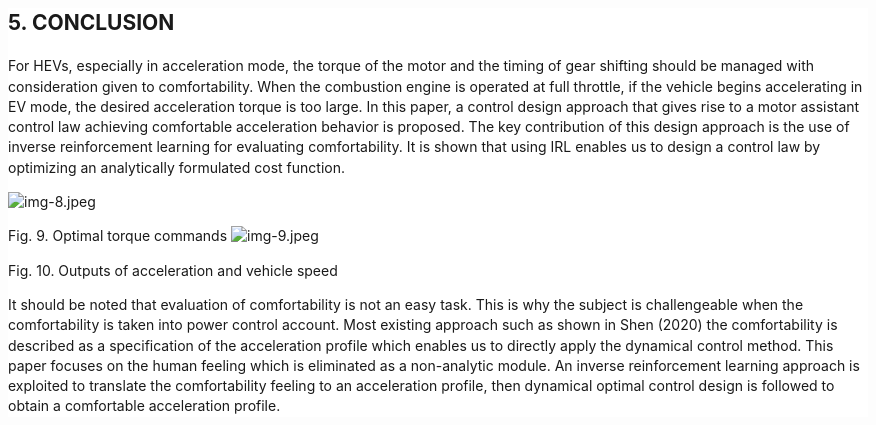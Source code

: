 ## 5. CONCLUSION

For HEVs, especially in acceleration mode, the torque of the motor and the timing of gear shifting should be managed with consideration given to comfortability. When the combustion engine is operated at full throttle, if the vehicle begins accelerating in EV mode, the desired acceleration torque is too large. In this paper, a control design approach that gives rise to a motor assistant control law achieving comfortable acceleration behavior is proposed. The key contribution of this design approach is the use of inverse reinforcement learning for evaluating comfortability. It is shown that using IRL enables us to design a control law by optimizing an analytically formulated cost function.

![img-8.jpeg](img-8.jpeg)

Fig. 9. Optimal torque commands
![img-9.jpeg](img-9.jpeg)

Fig. 10. Outputs of acceleration and vehicle speed

It should be noted that evaluation of comfortability is not an easy task. This is why the subject is challengeable when the comfortability is taken into power control account. Most existing approach such as shown in Shen (2020) the comfortability is described as a specification of the acceleration profile which enables us to directly apply the dynamical control method. This paper focuses on the human feeling which is eliminated as a non-analytic module. An inverse reinforcement learning approach is exploited to translate the comfortability feeling to an acceleration profile, then dynamical optimal control design is followed to obtain a comfortable acceleration profile.
